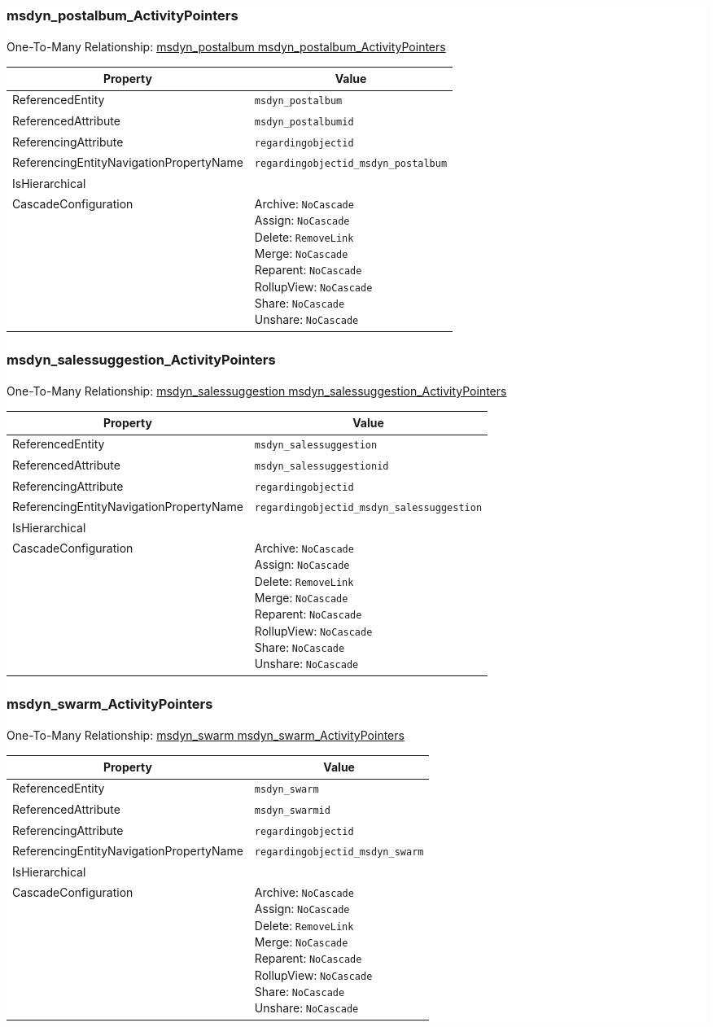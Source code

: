 ### <a name="BKMK_msdyn_postalbum_ActivityPointers"></a> msdyn_postalbum_ActivityPointers

One-To-Many Relationship: [msdyn_postalbum msdyn_postalbum_ActivityPointers](msdyn_postalbum.md#BKMK_msdyn_postalbum_ActivityPointers)

|Property|Value|
|---|---|
|ReferencedEntity|`msdyn_postalbum`|
|ReferencedAttribute|`msdyn_postalbumid`|
|ReferencingAttribute|`regardingobjectid`|
|ReferencingEntityNavigationPropertyName|`regardingobjectid_msdyn_postalbum`|
|IsHierarchical||
|CascadeConfiguration|Archive: `NoCascade`<br />Assign: `NoCascade`<br />Delete: `RemoveLink`<br />Merge: `NoCascade`<br />Reparent: `NoCascade`<br />RollupView: `NoCascade`<br />Share: `NoCascade`<br />Unshare: `NoCascade`|

### <a name="BKMK_msdyn_salessuggestion_ActivityPointers"></a> msdyn_salessuggestion_ActivityPointers

One-To-Many Relationship: [msdyn_salessuggestion msdyn_salessuggestion_ActivityPointers](msdyn_salessuggestion.md#BKMK_msdyn_salessuggestion_ActivityPointers)

|Property|Value|
|---|---|
|ReferencedEntity|`msdyn_salessuggestion`|
|ReferencedAttribute|`msdyn_salessuggestionid`|
|ReferencingAttribute|`regardingobjectid`|
|ReferencingEntityNavigationPropertyName|`regardingobjectid_msdyn_salessuggestion`|
|IsHierarchical||
|CascadeConfiguration|Archive: `NoCascade`<br />Assign: `NoCascade`<br />Delete: `RemoveLink`<br />Merge: `NoCascade`<br />Reparent: `NoCascade`<br />RollupView: `NoCascade`<br />Share: `NoCascade`<br />Unshare: `NoCascade`|

### <a name="BKMK_msdyn_swarm_ActivityPointers"></a> msdyn_swarm_ActivityPointers

One-To-Many Relationship: [msdyn_swarm msdyn_swarm_ActivityPointers](msdyn_swarm.md#BKMK_msdyn_swarm_ActivityPointers)

|Property|Value|
|---|---|
|ReferencedEntity|`msdyn_swarm`|
|ReferencedAttribute|`msdyn_swarmid`|
|ReferencingAttribute|`regardingobjectid`|
|ReferencingEntityNavigationPropertyName|`regardingobjectid_msdyn_swarm`|
|IsHierarchical||
|CascadeConfiguration|Archive: `NoCascade`<br />Assign: `NoCascade`<br />Delete: `RemoveLink`<br />Merge: `NoCascade`<br />Reparent: `NoCascade`<br />RollupView: `NoCascade`<br />Share: `NoCascade`<br />Unshare: `NoCascade`|
